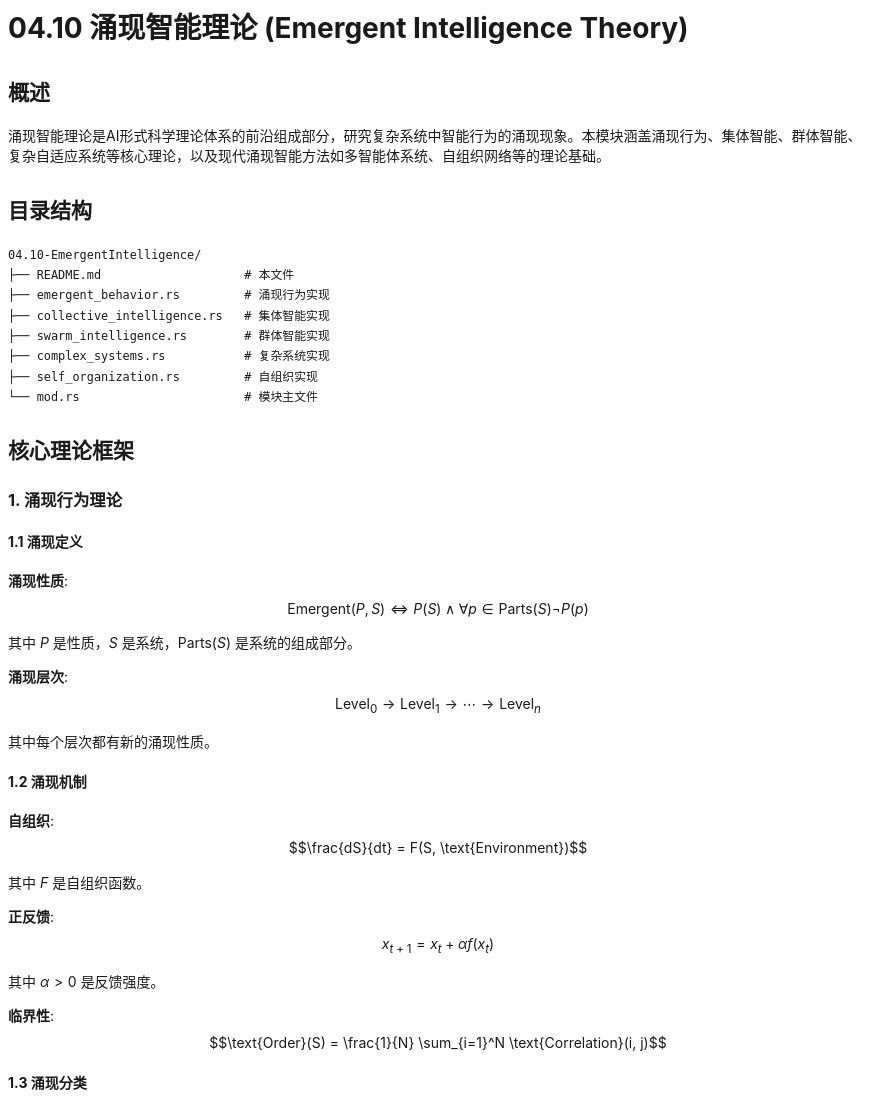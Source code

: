 # 04.10 涌现智能理论 (Emergent Intelligence Theory)

## 概述

涌现智能理论是AI形式科学理论体系的前沿组成部分，研究复杂系统中智能行为的涌现现象。本模块涵盖涌现行为、集体智能、群体智能、复杂自适应系统等核心理论，以及现代涌现智能方法如多智能体系统、自组织网络等的理论基础。

## 目录结构

```text
04.10-EmergentIntelligence/
├── README.md                    # 本文件
├── emergent_behavior.rs         # 涌现行为实现
├── collective_intelligence.rs   # 集体智能实现
├── swarm_intelligence.rs        # 群体智能实现
├── complex_systems.rs           # 复杂系统实现
├── self_organization.rs         # 自组织实现
└── mod.rs                       # 模块主文件
```

## 核心理论框架

### 1. 涌现行为理论

#### 1.1 涌现定义

**涌现性质**:
$$\text{Emergent}(P, S) \iff P(S) \land \forall p \in \text{Parts}(S) \neg P(p)$$

其中 $P$ 是性质，$S$ 是系统，$\text{Parts}(S)$ 是系统的组成部分。

**涌现层次**:
$$\text{Level}_0 \rightarrow \text{Level}_1 \rightarrow \cdots \rightarrow \text{Level}_n$$

其中每个层次都有新的涌现性质。

#### 1.2 涌现机制

**自组织**:
$$\frac{dS}{dt} = F(S, \text{Environment})$$

其中 $F$ 是自组织函数。

**正反馈**:
$$x_{t+1} = x_t + \alpha f(x_t)$$

其中 $\alpha > 0$ 是反馈强度。

**临界性**:
$$\text{Order}(S) = \frac{1}{N} \sum_{i=1}^N \text{Correlation}(i, j)$$

#### 1.3 涌现分类
